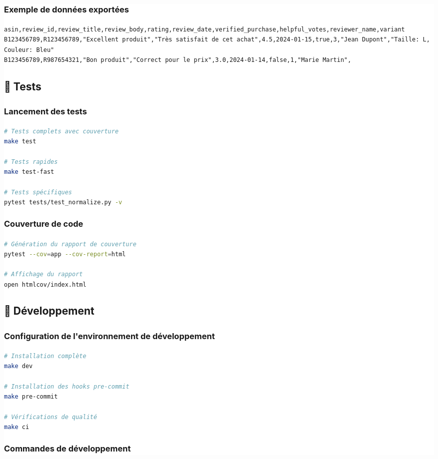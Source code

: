### Exemple de données exportées

```csv
asin,review_id,review_title,review_body,rating,review_date,verified_purchase,helpful_votes,reviewer_name,variant
B123456789,R123456789,"Excellent produit","Très satisfait de cet achat",4.5,2024-01-15,true,3,"Jean Dupont","Taille: L, Couleur: Bleu"
B123456789,R987654321,"Bon produit","Correct pour le prix",3.0,2024-01-14,false,1,"Marie Martin",
```

## 🧪 Tests

### Lancement des tests

```bash
# Tests complets avec couverture
make test

# Tests rapides
make test-fast

# Tests spécifiques
pytest tests/test_normalize.py -v
```

### Couverture de code

```bash
# Génération du rapport de couverture
pytest --cov=app --cov-report=html

# Affichage du rapport
open htmlcov/index.html
```

## 🔧 Développement

### Configuration de l'environnement de développement

```bash
# Installation complète
make dev

# Installation des hooks pre-commit
make pre-commit

# Vérifications de qualité
make ci
```

### Commandes de développement
